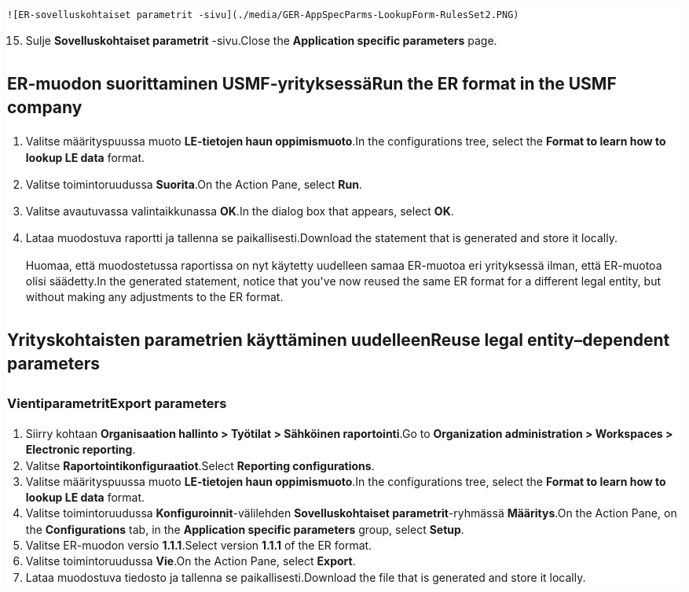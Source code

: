     ![ER-sovelluskohtaiset parametrit -sivu](./media/GER-AppSpecParms-LookupForm-RulesSet2.PNG)
    
15. <span data-ttu-id="6c7db-202">Sulje **Sovelluskohtaiset parametrit** -sivu.</span><span class="sxs-lookup"><span data-stu-id="6c7db-202">Close the **Application specific parameters** page.</span></span>

## <a name="run-the-er-format-in-the-usmf-company"></a><span data-ttu-id="6c7db-203">ER-muodon suorittaminen USMF-yrityksessä</span><span class="sxs-lookup"><span data-stu-id="6c7db-203">Run the ER format in the USMF company</span></span>

1.  <span data-ttu-id="6c7db-204">Valitse määrityspuussa muoto **LE-tietojen haun oppimismuoto**.</span><span class="sxs-lookup"><span data-stu-id="6c7db-204">In the configurations tree, select the **Format to learn how to lookup LE data** format.</span></span>
2.  <span data-ttu-id="6c7db-205">Valitse toimintoruudussa **Suorita**.</span><span class="sxs-lookup"><span data-stu-id="6c7db-205">On the Action Pane, select **Run**.</span></span>
3.  <span data-ttu-id="6c7db-206">Valitse avautuvassa valintaikkunassa **OK**.</span><span class="sxs-lookup"><span data-stu-id="6c7db-206">In the dialog box that appears, select **OK**.</span></span>
4.  <span data-ttu-id="6c7db-207">Lataa muodostuva raportti ja tallenna se paikallisesti.</span><span class="sxs-lookup"><span data-stu-id="6c7db-207">Download the statement that is generated and store it locally.</span></span>

    <span data-ttu-id="6c7db-208">Huomaa, että muodostetussa raportissa on nyt käytetty uudelleen samaa ER-muotoa eri yrityksessä ilman, että ER-muotoa olisi säädetty.</span><span class="sxs-lookup"><span data-stu-id="6c7db-208">In the generated statement, notice that you've now reused the same ER format for a different legal entity, but without making any adjustments to the ER format.</span></span>

## <a name="reuse-legal-entitydependent-parameters"></a><span data-ttu-id="6c7db-209">Yrityskohtaisten parametrien käyttäminen uudelleen</span><span class="sxs-lookup"><span data-stu-id="6c7db-209">Reuse legal entity–dependent parameters</span></span>

### <a name="export-parameters"></a><span data-ttu-id="6c7db-210">Vientiparametrit</span><span class="sxs-lookup"><span data-stu-id="6c7db-210">Export parameters</span></span>

1.  <span data-ttu-id="6c7db-211">Siirry kohtaan **Organisaation hallinto \> Työtilat \> Sähköinen raportointi**.</span><span class="sxs-lookup"><span data-stu-id="6c7db-211">Go to **Organization administration \> Workspaces \> Electronic reporting**.</span></span>
2.  <span data-ttu-id="6c7db-212">Valitse **Raportointikonfiguraatiot**.</span><span class="sxs-lookup"><span data-stu-id="6c7db-212">Select **Reporting configurations**.</span></span>
3.  <span data-ttu-id="6c7db-213">Valitse määrityspuussa muoto **LE-tietojen haun oppimismuoto**.</span><span class="sxs-lookup"><span data-stu-id="6c7db-213">In the configurations tree, select the **Format to learn how to lookup LE data** format.</span></span>
4.  <span data-ttu-id="6c7db-214">Valitse toimintoruudussa **Konfiguroinnit**-välilehden **Sovelluskohtaiset parametrit**-ryhmässä **Määritys**.</span><span class="sxs-lookup"><span data-stu-id="6c7db-214">On the Action Pane, on the **Configurations** tab, in the **Application specific parameters** group, select **Setup**.</span></span>
5.  <span data-ttu-id="6c7db-215">Valitse ER-muodon versio **1.1.1**.</span><span class="sxs-lookup"><span data-stu-id="6c7db-215">Select version **1.1.1** of the ER format.</span></span>
6.  <span data-ttu-id="6c7db-216">Valitse toimintoruudussa **Vie**.</span><span class="sxs-lookup"><span data-stu-id="6c7db-216">On the Action Pane, select **Export**.</span></span>
7.  <span data-ttu-id="6c7db-217">Lataa muodostuva tiedosto ja tallenna se paikallisesti.</span><span class="sxs-lookup"><span data-stu-id="6c7db-217">Download the file that is generated and store it locally.</span></span>
